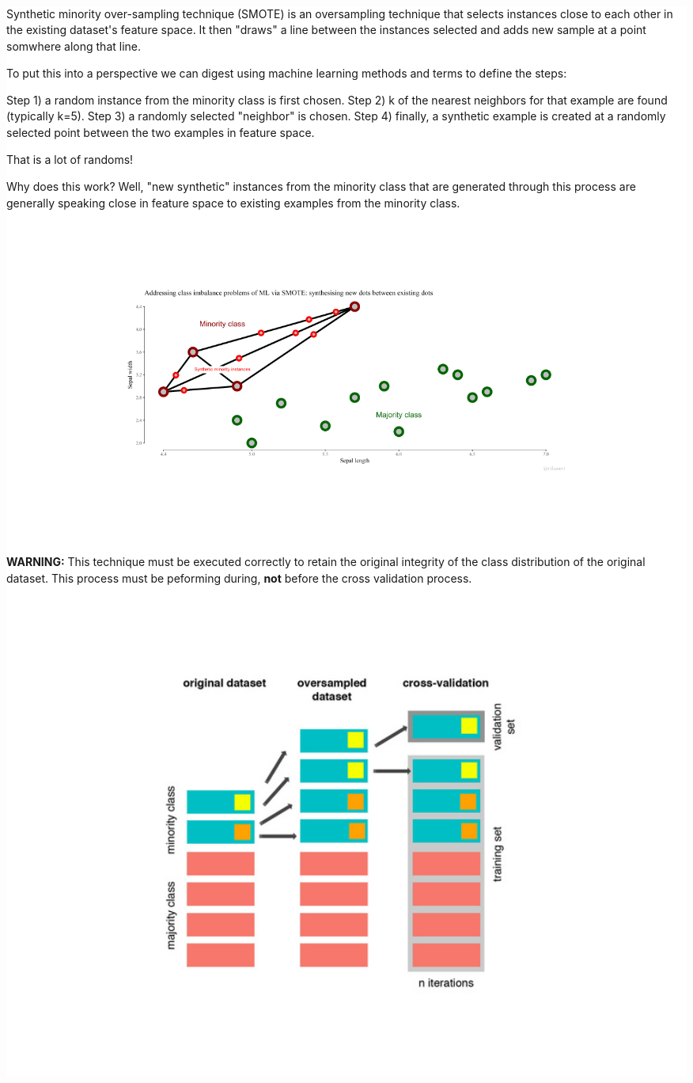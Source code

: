 Synthetic minority over-sampling technique (SMOTE) is an oversampling technique that selects instances close to each other in the existing dataset's feature space. It then "draws" a line between the instances selected and adds new sample at a point somwhere along that line.

To put this into a perspective we can digest using machine learning methods and terms to define the steps:

Step 1) a random instance from the minority class is first chosen.
Step 2) k of the nearest neighbors for that example are found (typically k=5).
Step 3) a randomly selected "neighbor" is chosen.
Step 4) finally, a synthetic example is created at a randomly selected point between the two examples in feature space.

That is a lot of randoms!

Why does this work? Well, "new synthetic" instances from the minority class that are generated through this process  are generally speaking close in feature space to existing examples from the minority class.

<p align="center">
  <img width="560" height="400" src="images/SMOTE_viz.png">
</p>

**WARNING:** This technique must be executed correctly to retain the original integrity of the class distribution of the original dataset. This process must be peforming during, **not** before the cross validation process. 

<p align="center">
  <img width="460" height="600" src="images/smote-cross1.png">
</p>